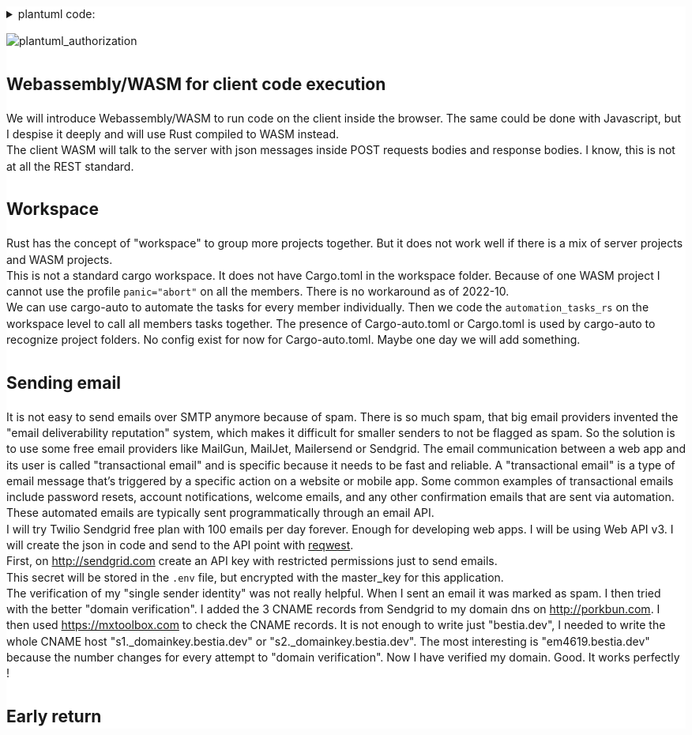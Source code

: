[//]: # (auto_plantuml start)

<details><summary>plantuml code:</summary></details>

![plantuml_authorization](https://github.com/bestia-dev/authentication_database_web_ui-/raw/main/images/plantuml_authorization.png)

[//]: # (auto_plantuml end)

## Webassembly/WASM for client code execution

We will introduce Webassembly/WASM to run code on the client inside the browser. The same could be done with Javascript, but I despise it deeply and will use Rust compiled to WASM instead.  
The client WASM will talk to the server with json messages inside POST requests bodies and response bodies. I know, this is not at all the REST standard.  

## Workspace

Rust has the concept of "workspace" to group more projects together. But it does not work well if there is a mix of server projects and WASM projects.  
This is not a standard cargo workspace. It does not have Cargo.toml in the workspace folder.
Because of one WASM project I cannot use the profile `panic="abort"` on all the members.
There is no workaround as of 2022-10.  
We can use cargo-auto to automate the tasks for every member individually.
Then we code the `automation_tasks_rs` on the workspace level to call all members tasks together.
The presence of Cargo-auto.toml or Cargo.toml is used by cargo-auto to recognize project folders.
No config exist for now for Cargo-auto.toml. Maybe one day we will add something.

## Sending email

It is not easy to send emails over SMTP anymore because of spam. There is so much spam, that big email providers invented the "email deliverability reputation" system, which makes it difficult for smaller senders to not be flagged as spam. So the solution is to use some free email providers like MailGun, MailJet, Mailersend or Sendgrid. The email communication between a web app and its user is called "transactional email" and is specific because it needs to be fast and reliable. A "transactional email" is a type of email message that’s triggered by a specific action on a website or mobile app. Some common examples of transactional emails include password resets, account notifications, welcome emails, and any other confirmation emails that are sent via automation. These automated emails are typically sent programmatically through an email API.  
I will try Twilio Sendgrid free plan with 100 emails per day forever. Enough for developing web apps. I will be using Web API v3. I will create the json in code and send to the API point with [reqwest](https://docs.rs/reqwest/latest/reqwest/).  
First, on <http://sendgrid.com> create an API key with restricted permissions just to send emails.  
This secret will be stored in the `.env` file, but encrypted with the master_key for this application.  
The verification of my "single sender identity" was not really helpful. When I sent an email it was marked as spam. I then tried with the better "domain verification". I added the 3 CNAME records from Sendgrid to my domain dns on <http://porkbun.com>. I then used <https://mxtoolbox.com> to check the CNAME records. It is not enough to write just "bestia.dev", I needed to write the whole CNAME host "s1._domainkey.bestia.dev" or "s2._domainkey.bestia.dev". The most interesting is "em4619.bestia.dev" because the number changes for every attempt to "domain verification". Now I have verified my domain. Good. It works perfectly !

## Early return


[//]: # (auto_md_to_doc_comments segment start A)
[//]: # (auto_cargo_toml_to_md start)
[//]: # (auto_cargo_toml_to_md end)
[//]: # (auto_lines_of_code start)
[//]: # (auto_lines_of_code end)
[//]: # (auto_md_to_doc_comments segment end A)